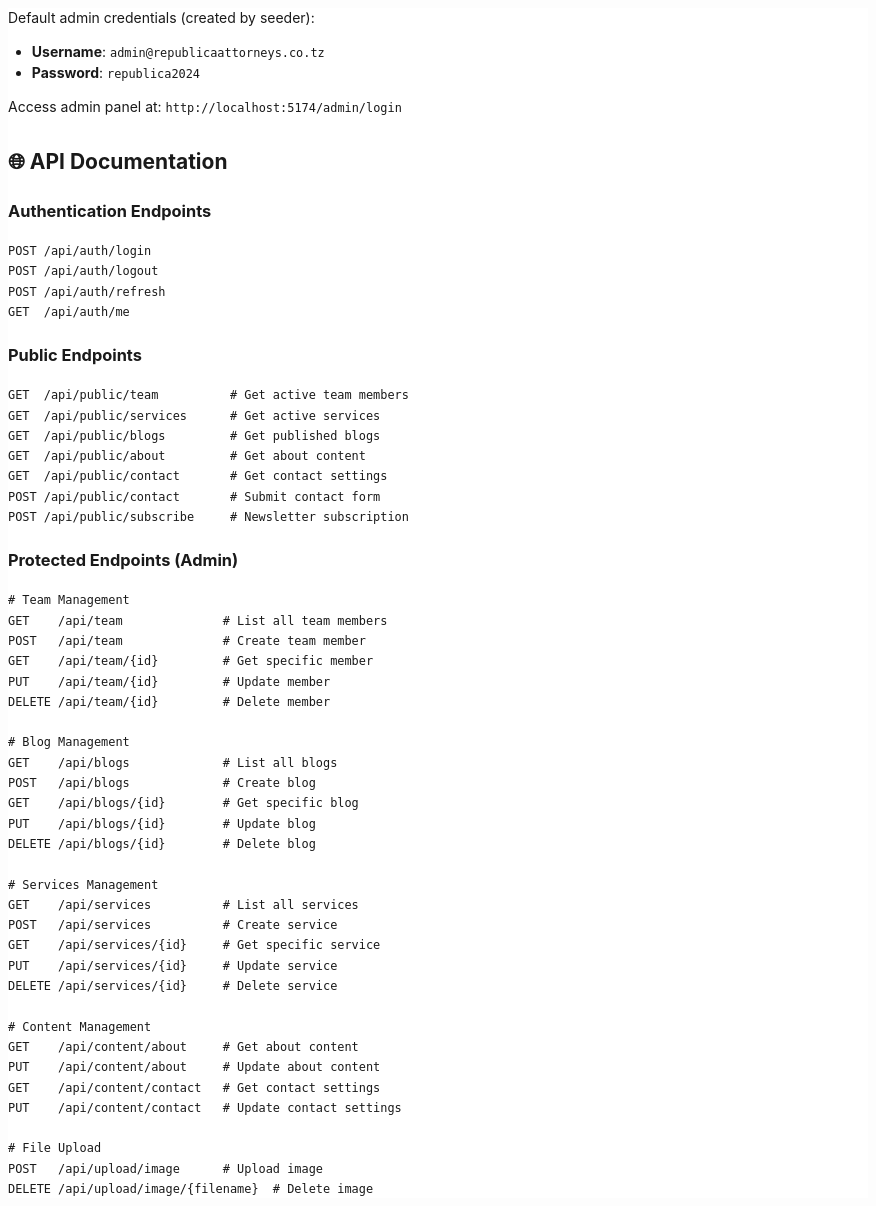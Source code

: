 Default admin credentials (created by seeder):
- **Username**: `admin@republicaattorneys.co.tz`
- **Password**: `republica2024`

Access admin panel at: `http://localhost:5174/admin/login`

## 🌐 API Documentation

### Authentication Endpoints

```http
POST /api/auth/login
POST /api/auth/logout
POST /api/auth/refresh
GET  /api/auth/me
```

### Public Endpoints

```http
GET  /api/public/team          # Get active team members
GET  /api/public/services      # Get active services
GET  /api/public/blogs         # Get published blogs
GET  /api/public/about         # Get about content
GET  /api/public/contact       # Get contact settings
POST /api/public/contact       # Submit contact form
POST /api/public/subscribe     # Newsletter subscription
```

### Protected Endpoints (Admin)

```http
# Team Management
GET    /api/team              # List all team members
POST   /api/team              # Create team member
GET    /api/team/{id}         # Get specific member
PUT    /api/team/{id}         # Update member
DELETE /api/team/{id}         # Delete member

# Blog Management
GET    /api/blogs             # List all blogs
POST   /api/blogs             # Create blog
GET    /api/blogs/{id}        # Get specific blog
PUT    /api/blogs/{id}        # Update blog
DELETE /api/blogs/{id}        # Delete blog

# Services Management
GET    /api/services          # List all services
POST   /api/services          # Create service
GET    /api/services/{id}     # Get specific service
PUT    /api/services/{id}     # Update service
DELETE /api/services/{id}     # Delete service

# Content Management
GET    /api/content/about     # Get about content
PUT    /api/content/about     # Update about content
GET    /api/content/contact   # Get contact settings
PUT    /api/content/contact   # Update contact settings

# File Upload
POST   /api/upload/image      # Upload image
DELETE /api/upload/image/{filename}  # Delete image
```
